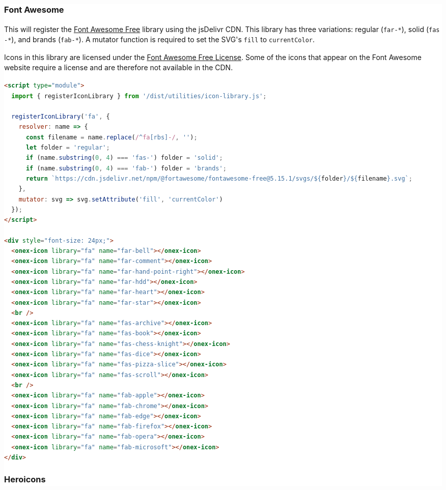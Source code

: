 ### Font Awesome

This will register the [Font Awesome Free](https://fontawesome.com/) library using the jsDelivr CDN. This library has three variations: regular (`far-*`), solid (`fas-*`), and brands (`fab-*`). A mutator function is required to set the SVG's `fill` to `currentColor`.

Icons in this library are licensed under the [Font Awesome Free License](https://github.com/FortAwesome/Font-Awesome/blob/master/LICENSE.txt). Some of the icons that appear on the Font Awesome website require a license and are therefore not available in the CDN.

```html preview
<script type="module">
  import { registerIconLibrary } from '/dist/utilities/icon-library.js';

  registerIconLibrary('fa', {
    resolver: name => {
      const filename = name.replace(/^fa[rbs]-/, '');
      let folder = 'regular';
      if (name.substring(0, 4) === 'fas-') folder = 'solid';
      if (name.substring(0, 4) === 'fab-') folder = 'brands';
      return `https://cdn.jsdelivr.net/npm/@fortawesome/fontawesome-free@5.15.1/svgs/${folder}/${filename}.svg`;
    },
    mutator: svg => svg.setAttribute('fill', 'currentColor')
  });
</script>

<div style="font-size: 24px;">
  <onex-icon library="fa" name="far-bell"></onex-icon>
  <onex-icon library="fa" name="far-comment"></onex-icon>
  <onex-icon library="fa" name="far-hand-point-right"></onex-icon>
  <onex-icon library="fa" name="far-hdd"></onex-icon>
  <onex-icon library="fa" name="far-heart"></onex-icon>
  <onex-icon library="fa" name="far-star"></onex-icon>
  <br />
  <onex-icon library="fa" name="fas-archive"></onex-icon>
  <onex-icon library="fa" name="fas-book"></onex-icon>
  <onex-icon library="fa" name="fas-chess-knight"></onex-icon>
  <onex-icon library="fa" name="fas-dice"></onex-icon>
  <onex-icon library="fa" name="fas-pizza-slice"></onex-icon>
  <onex-icon library="fa" name="fas-scroll"></onex-icon>
  <br />
  <onex-icon library="fa" name="fab-apple"></onex-icon>
  <onex-icon library="fa" name="fab-chrome"></onex-icon>
  <onex-icon library="fa" name="fab-edge"></onex-icon>
  <onex-icon library="fa" name="fab-firefox"></onex-icon>
  <onex-icon library="fa" name="fab-opera"></onex-icon>
  <onex-icon library="fa" name="fab-microsoft"></onex-icon>
</div>
```

### Heroicons
